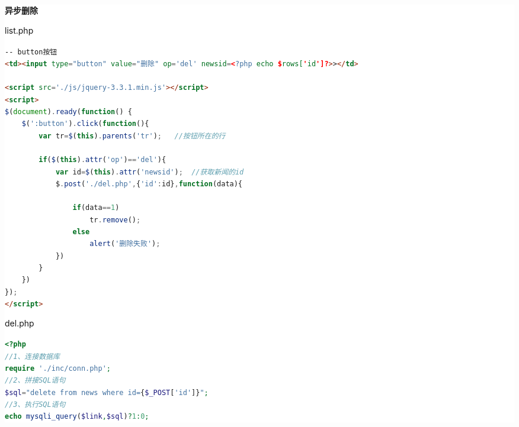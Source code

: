 

**异步删除**

list.php

```html
-- button按钮
<td><input type="button" value="删除" op='del' newsid=<?php echo $rows['id']?>></td>

<script src='./js/jquery-3.3.1.min.js'></script>
<script>
$(document).ready(function() {
	$(':button').click(function(){
		var tr=$(this).parents('tr');	//按钮所在的行

		if($(this).attr('op')=='del'){
			var id=$(this).attr('newsid');	//获取新闻的id
			$.post('./del.php',{'id':id},function(data){
				
				if(data==1)
					tr.remove();
				else
					alert('删除失败');
			})
		}
	})
});
</script>
```

del.php

```php
<?php
//1、连接数据库
require './inc/conn.php';
//2、拼接SQL语句
$sql="delete from news where id={$_POST['id']}";
//3、执行SQL语句
echo mysqli_query($link,$sql)?1:0;
```









